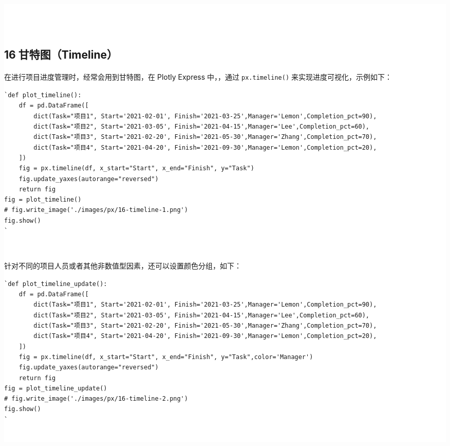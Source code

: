 ![Image](data:image/gif;base64,iVBORw0KGgoAAAANSUhEUgAAAAEAAAABCAYAAAAfFcSJAAAADUlEQVQImWNgYGBgAAAABQABh6FO1AAAAABJRU5ErkJggg==)

![Image](data:image/gif;base64,iVBORw0KGgoAAAANSUhEUgAAAAEAAAABCAYAAAAfFcSJAAAADUlEQVQImWNgYGBgAAAABQABh6FO1AAAAABJRU5ErkJggg==)

## 16 甘特图（Timeline）

在进行项目进度管理时，经常会用到甘特图，在 Plotly Express 中，，通过 `px.timeline()` 来实现进度可视化，示例如下：

```
`def plot_timeline():
    df = pd.DataFrame([
        dict(Task="项目1", Start='2021-02-01', Finish='2021-03-25',Manager='Lemon',Completion_pct=90),
        dict(Task="项目2", Start='2021-03-05', Finish='2021-04-15',Manager='Lee',Completion_pct=60),
        dict(Task="项目3", Start='2021-02-20', Finish='2021-05-30',Manager='Zhang',Completion_pct=70),
        dict(Task="项目4", Start='2021-04-20', Finish='2021-09-30',Manager='Lemon',Completion_pct=20),
    ])
    fig = px.timeline(df, x_start="Start", x_end="Finish", y="Task")
    fig.update_yaxes(autorange="reversed")
    return fig
fig = plot_timeline()
# fig.write_image('./images/px/16-timeline-1.png')
fig.show()
`
```

![Image](data:image/gif;base64,iVBORw0KGgoAAAANSUhEUgAAAAEAAAABCAYAAAAfFcSJAAAADUlEQVQImWNgYGBgAAAABQABh6FO1AAAAABJRU5ErkJggg==)

针对不同的项目人员或者其他非数值型因素，还可以设置颜色分组，如下：

```
`def plot_timeline_update():
    df = pd.DataFrame([
        dict(Task="项目1", Start='2021-02-01', Finish='2021-03-25',Manager='Lemon',Completion_pct=90),
        dict(Task="项目2", Start='2021-03-05', Finish='2021-04-15',Manager='Lee',Completion_pct=60),
        dict(Task="项目3", Start='2021-02-20', Finish='2021-05-30',Manager='Zhang',Completion_pct=70),
        dict(Task="项目4", Start='2021-04-20', Finish='2021-09-30',Manager='Lemon',Completion_pct=20),
    ])
    fig = px.timeline(df, x_start="Start", x_end="Finish", y="Task",color='Manager')
    fig.update_yaxes(autorange="reversed")
    return fig
fig = plot_timeline_update()
# fig.write_image('./images/px/16-timeline-2.png')
fig.show()
`
```

![Image](data:image/gif;base64,iVBORw0KGgoAAAANSUhEUgAAAAEAAAABCAYAAAAfFcSJAAAADUlEQVQImWNgYGBgAAAABQABh6FO1AAAAABJRU5ErkJggg==)

